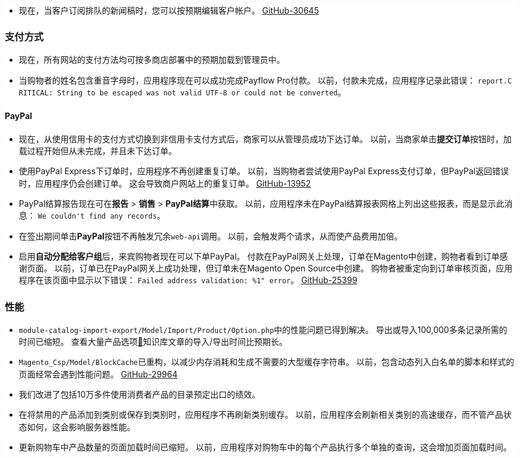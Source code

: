 

* 现在，当客户订阅排队的新闻稿时，您可以按预期编辑客户帐户。 [GitHub-30645](https://github.com/magento/magento2/issues/30645)

### 支付方式



* 现在，所有网站的支付方法均可按多商店部署中的预期加载到管理员中。



* 当购物者的姓名包含重音字母时，应用程序现在可以成功完成Payflow Pro付款。 以前，付款未完成，应用程序记录此错误： `report.CRITICAL: String to be escaped was not valid UTF-8 or could not be converted`。

#### PayPal



* 现在，从使用信用卡的支付方式切换到非信用卡支付方式后，商家可以从管理员成功下达订单。 以前，当商家单击&#x200B;**提交订单**&#x200B;按钮时，加载过程开始但从未完成，并且未下达订单。



* 使用PayPal Express下订单时，应用程序不再创建重复订单。 以前，当购物者尝试使用PayPal Express支付订单，但PayPal返回错误时，应用程序仍会创建订单。 这会导致商户网站上的重复订单。 [GitHub-13952](https://github.com/magento/magento2/issues/13952)



* PayPal结算报告现在可在&#x200B;**报告** > **销售** > **PayPal结算**&#x200B;中获取。 以前，应用程序未在PayPal结算报表网格上列出这些报表，而是显示此消息： `We couldn't find any records`。



* 在签出期间单击&#x200B;**PayPal**&#x200B;按钮不再触发冗余`web-api`调用。 以前，会触发两个请求，从而使产品费用加倍。



* 启用&#x200B;**自动分配给客户组**&#x200B;后，来宾购物者现在可以下单PayPal。 付款在PayPal网关上处理，订单在Magento中创建，购物者看到订单感谢页面。 以前，订单已在PayPal网关上成功处理，但订单未在Magento Open Source中创建。 购物者被重定向到订单审核页面，应用程序在该页面中显示以下错误： `Failed address validation: %1" error`。 [GitHub-25399](https://github.com/magento/magento2/issues/25399)

### 性能



* `module-catalog-import-export/Model/Import/Product/Option.php`中的性能问题已得到解决。 导出或导入100,000多条记录所需的时间已缩短。 查看大量产品选项[&#128279;](https://support.magento.com/hc/en-us/articles/360050695772)知识库文章的导入/导出时间比预期长。



* `Magento_Csp/Model/BlockCache`已重构，以减少内存消耗和生成不需要的大型缓存字符串。 以前，包含动态列入白名单的脚本和样式的页面经常会遇到性能问题。 [GitHub-29964](https://github.com/magento/magento2/issues/29964)



* 我们改进了包括10万多件使用消费者产品的目录预定出口的绩效。



* 在将禁用的产品添加到类别或保存到类别时，应用程序不再刷新类别缓存。 以前，应用程序会刷新相关类别的高速缓存，而不管产品状态如何，这会影响服务器性能。



* 更新购物车中产品数量的页面加载时间已缩短。 以前，应用程序对购物车中的每个产品执行多个单独的查询，这会增加页面加载时间。


